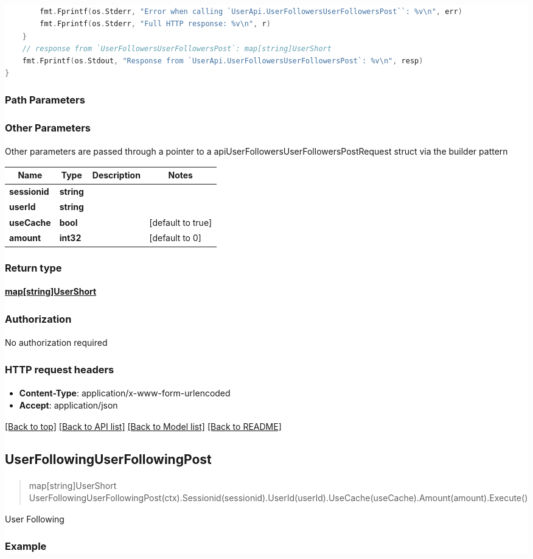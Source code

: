 ```go
        fmt.Fprintf(os.Stderr, "Error when calling `UserApi.UserFollowersUserFollowersPost``: %v\n", err)
        fmt.Fprintf(os.Stderr, "Full HTTP response: %v\n", r)
    }
    // response from `UserFollowersUserFollowersPost`: map[string]UserShort
    fmt.Fprintf(os.Stdout, "Response from `UserApi.UserFollowersUserFollowersPost`: %v\n", resp)
}
```

### Path Parameters



### Other Parameters

Other parameters are passed through a pointer to a apiUserFollowersUserFollowersPostRequest struct via the builder pattern


Name | Type | Description  | Notes
------------- | ------------- | ------------- | -------------
 **sessionid** | **string** |  | 
 **userId** | **string** |  | 
 **useCache** | **bool** |  | [default to true]
 **amount** | **int32** |  | [default to 0]

### Return type

[**map[string]UserShort**](UserShort.md)

### Authorization

No authorization required

### HTTP request headers

- **Content-Type**: application/x-www-form-urlencoded
- **Accept**: application/json

[[Back to top]](#) [[Back to API list]](../README.md#documentation-for-api-endpoints)
[[Back to Model list]](../README.md#documentation-for-models)
[[Back to README]](../README.md)


## UserFollowingUserFollowingPost

> map[string]UserShort UserFollowingUserFollowingPost(ctx).Sessionid(sessionid).UserId(userId).UseCache(useCache).Amount(amount).Execute()

User Following



### Example

